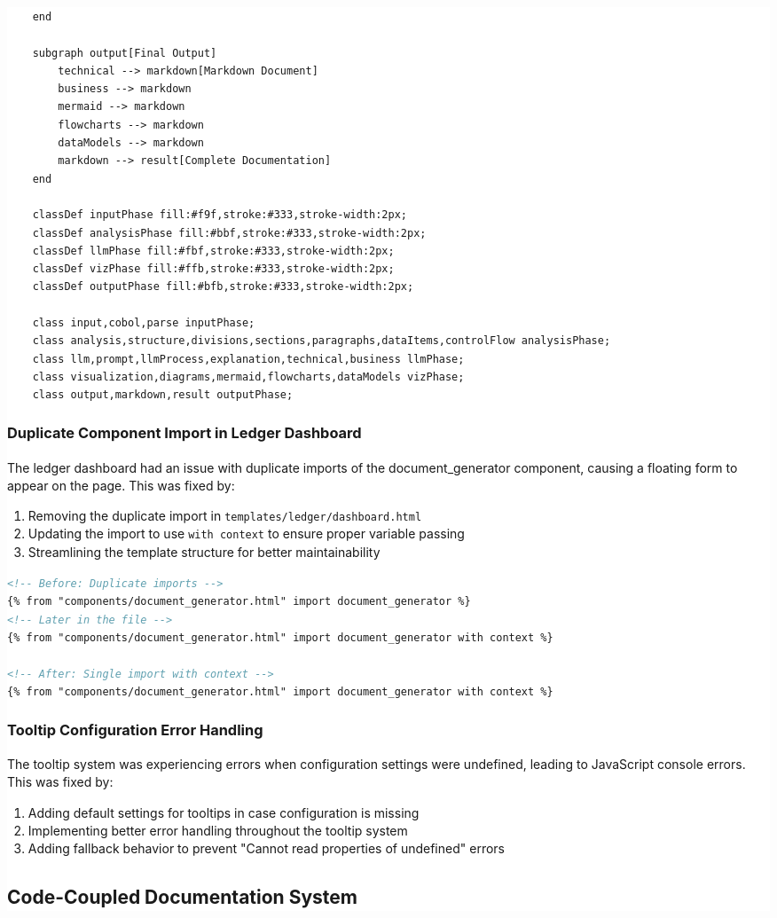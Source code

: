 ```mermaid
    end
    
    subgraph output[Final Output]
        technical --> markdown[Markdown Document]
        business --> markdown
        mermaid --> markdown
        flowcharts --> markdown
        dataModels --> markdown
        markdown --> result[Complete Documentation]
    end
    
    classDef inputPhase fill:#f9f,stroke:#333,stroke-width:2px;
    classDef analysisPhase fill:#bbf,stroke:#333,stroke-width:2px;
    classDef llmPhase fill:#fbf,stroke:#333,stroke-width:2px;
    classDef vizPhase fill:#ffb,stroke:#333,stroke-width:2px;
    classDef outputPhase fill:#bfb,stroke:#333,stroke-width:2px;
    
    class input,cobol,parse inputPhase;
    class analysis,structure,divisions,sections,paragraphs,dataItems,controlFlow analysisPhase;
    class llm,prompt,llmProcess,explanation,technical,business llmPhase;
    class visualization,diagrams,mermaid,flowcharts,dataModels vizPhase;
    class output,markdown,result outputPhase;
```

### Duplicate Component Import in Ledger Dashboard

The ledger dashboard had an issue with duplicate imports of the document_generator component, causing a floating form to appear on the page. This was fixed by:

1. Removing the duplicate import in `templates/ledger/dashboard.html`
2. Updating the import to use `with context` to ensure proper variable passing
3. Streamlining the template structure for better maintainability

```html
<!-- Before: Duplicate imports -->
{% from "components/document_generator.html" import document_generator %}
<!-- Later in the file -->
{% from "components/document_generator.html" import document_generator with context %}

<!-- After: Single import with context -->
{% from "components/document_generator.html" import document_generator with context %}
```

### Tooltip Configuration Error Handling

The tooltip system was experiencing errors when configuration settings were undefined, leading to JavaScript console errors. This was fixed by:

1. Adding default settings for tooltips in case configuration is missing
2. Implementing better error handling throughout the tooltip system
3. Adding fallback behavior to prevent "Cannot read properties of undefined" errors

## Code-Coupled Documentation System
